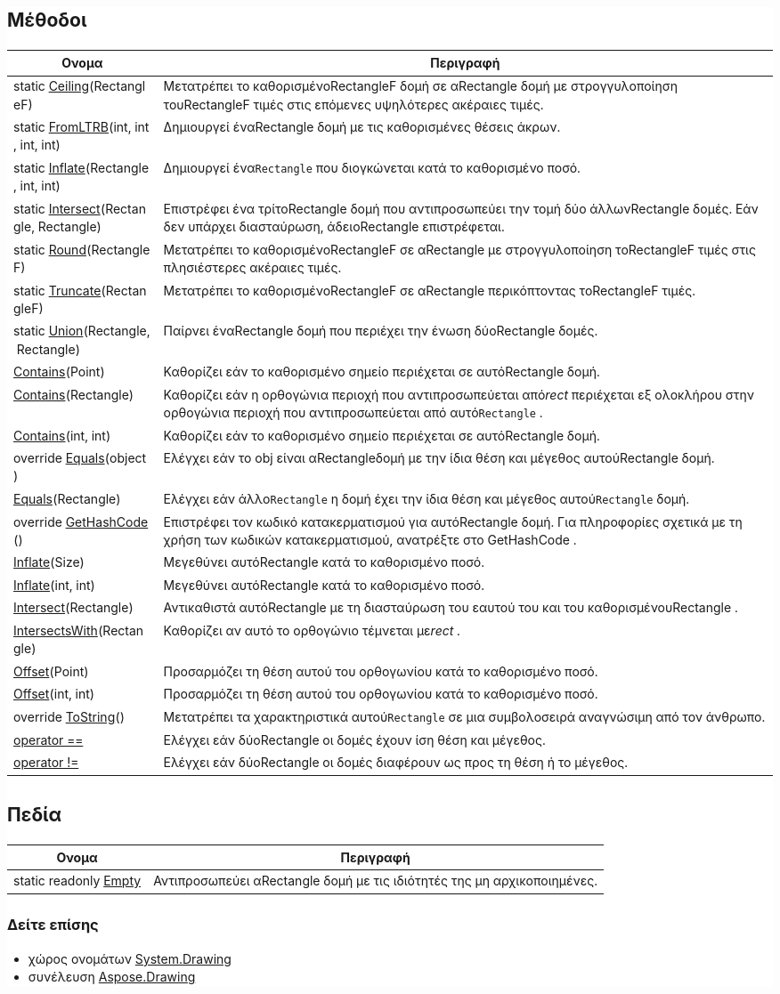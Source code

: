 ## Μέθοδοι

| Ονομα | Περιγραφή |
| --- | --- |
| static [Ceiling](../../system.drawing/rectangle/ceiling/)(RectangleF) | Μετατρέπει το καθορισμένοRectangleF δομή σε αRectangle δομή με στρογγυλοποίηση τουRectangleF τιμές στις επόμενες υψηλότερες ακέραιες τιμές. |
| static [FromLTRB](../../system.drawing/rectangle/fromltrb/)(int, int, int, int) | Δημιουργεί έναRectangle δομή με τις καθορισμένες θέσεις άκρων. |
| static [Inflate](../../system.drawing/rectangle/inflate/)(Rectangle, int, int) | Δημιουργεί ένα`Rectangle` που διογκώνεται κατά το καθορισμένο ποσό. |
| static [Intersect](../../system.drawing/rectangle/intersect/)(Rectangle, Rectangle) | Επιστρέφει ένα τρίτοRectangle δομή που αντιπροσωπεύει την τομή δύο άλλωνRectangle δομές. Εάν δεν υπάρχει διασταύρωση, άδειοRectangle επιστρέφεται. |
| static [Round](../../system.drawing/rectangle/round/)(RectangleF) | Μετατρέπει το καθορισμένοRectangleF σε αRectangle με στρογγυλοποίηση τοRectangleF τιμές στις πλησιέστερες ακέραιες τιμές. |
| static [Truncate](../../system.drawing/rectangle/truncate/)(RectangleF) | Μετατρέπει το καθορισμένοRectangleF σε αRectangle περικόπτοντας τοRectangleF τιμές. |
| static [Union](../../system.drawing/rectangle/union/)(Rectangle, Rectangle) | Παίρνει έναRectangle δομή που περιέχει την ένωση δύοRectangle δομές. |
| [Contains](../../system.drawing/rectangle/contains/#contains_1)(Point) | Καθορίζει εάν το καθορισμένο σημείο περιέχεται σε αυτόRectangle δομή. |
| [Contains](../../system.drawing/rectangle/contains/#contains_2)(Rectangle) | Καθορίζει εάν η ορθογώνια περιοχή που αντιπροσωπεύεται από*rect* περιέχεται εξ ολοκλήρου στην ορθογώνια περιοχή που αντιπροσωπεύεται από αυτό`Rectangle` . |
| [Contains](../../system.drawing/rectangle/contains/#contains)(int, int) | Καθορίζει εάν το καθορισμένο σημείο περιέχεται σε αυτόRectangle δομή. |
| override [Equals](../../system.drawing/rectangle/equals/#equals_1)(object) | Ελέγχει εάν το obj είναι αRectangleδομή με την ίδια θέση και μέγεθος αυτούRectangle δομή. |
| [Equals](../../system.drawing/rectangle/equals/#equals)(Rectangle) | Ελέγχει εάν άλλο`Rectangle` η δομή έχει την ίδια θέση και μέγεθος αυτού`Rectangle` δομή. |
| override [GetHashCode](../../system.drawing/rectangle/gethashcode/)() | Επιστρέφει τον κωδικό κατακερματισμού για αυτόRectangle δομή. Για πληροφορίες σχετικά με τη χρήση των κωδικών κατακερματισμού, ανατρέξτε στο GetHashCode . |
| [Inflate](../../system.drawing/rectangle/inflate/#inflate_1)(Size) | Μεγεθύνει αυτόRectangle κατά το καθορισμένο ποσό. |
| [Inflate](../../system.drawing/rectangle/inflate/#inflate)(int, int) | Μεγεθύνει αυτόRectangle κατά το καθορισμένο ποσό. |
| [Intersect](../../system.drawing/rectangle/intersect/)(Rectangle) | Αντικαθιστά αυτόRectangle με τη διασταύρωση του εαυτού του και του καθορισμένουRectangle . |
| [IntersectsWith](../../system.drawing/rectangle/intersectswith/)(Rectangle) | Καθορίζει αν αυτό το ορθογώνιο τέμνεται με*rect* . |
| [Offset](../../system.drawing/rectangle/offset/#offset_1)(Point) | Προσαρμόζει τη θέση αυτού του ορθογωνίου κατά το καθορισμένο ποσό. |
| [Offset](../../system.drawing/rectangle/offset/#offset)(int, int) | Προσαρμόζει τη θέση αυτού του ορθογωνίου κατά το καθορισμένο ποσό. |
| override [ToString](../../system.drawing/rectangle/tostring/)() | Μετατρέπει τα χαρακτηριστικά αυτού`Rectangle` σε μια συμβολοσειρά αναγνώσιμη από τον άνθρωπο. |
| [operator ==](../../system.drawing/rectangle/op_equality/) | Ελέγχει εάν δύοRectangle οι δομές έχουν ίση θέση και μέγεθος. |
| [operator !=](../../system.drawing/rectangle/op_inequality/) | Ελέγχει εάν δύοRectangle οι δομές διαφέρουν ως προς τη θέση ή το μέγεθος. |

## Πεδία

| Ονομα | Περιγραφή |
| --- | --- |
| static readonly [Empty](../../system.drawing/rectangle/empty/) | Αντιπροσωπεύει αRectangle δομή με τις ιδιότητές της μη αρχικοποιημένες. |

### Δείτε επίσης

* χώρος ονομάτων [System.Drawing](../../system.drawing/)
* συνέλευση [Aspose.Drawing](../../)


